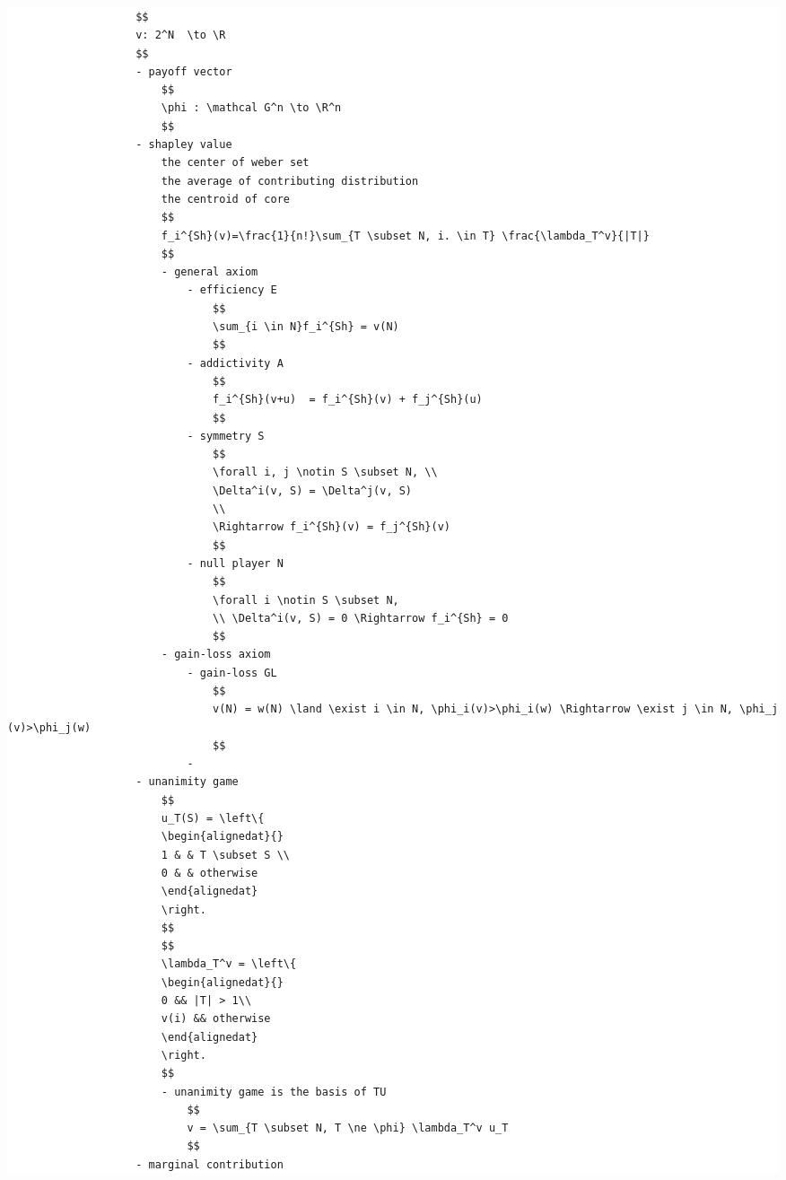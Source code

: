                         $$
                        v: 2^N  \to \R
                        $$
                        - payoff vector
                            $$
                            \phi : \mathcal G^n \to \R^n
                            $$
                        - shapley value
                            the center of weber set
                            the average of contributing distribution
                            the centroid of core
                            $$
                            f_i^{Sh}(v)=\frac{1}{n!}\sum_{T \subset N, i. \in T} \frac{\lambda_T^v}{|T|}
                            $$
                            - general axiom
                                - efficiency E
                                    $$
                                    \sum_{i \in N}f_i^{Sh} = v(N)
                                    $$
                                - addictivity A
                                    $$
                                    f_i^{Sh}(v+u)  = f_i^{Sh}(v) + f_j^{Sh}(u)
                                    $$
                                - symmetry S
                                    $$
                                    \forall i, j \notin S \subset N, \\ 
                                    \Delta^i(v, S) = \Delta^j(v, S)
                                    \\
                                    \Rightarrow f_i^{Sh}(v) = f_j^{Sh}(v)
                                    $$
                                - null player N
                                    $$
                                    \forall i \notin S \subset N,
                                    \\ \Delta^i(v, S) = 0 \Rightarrow f_i^{Sh} = 0
                                    $$
                            - gain-loss axiom
                                - gain-loss GL
                                    $$
                                    v(N) = w(N) \land \exist i \in N, \phi_i(v)>\phi_i(w) \Rightarrow \exist j \in N, \phi_j(v)>\phi_j(w)
                                    $$
                                - 
                        - unanimity game
                            $$
                            u_T(S) = \left\{ 
                            \begin{alignedat}{} 
                            1 & & T \subset S \\
                            0 & & otherwise
                            \end{alignedat} 
                            \right.
                            $$
                            $$
                            \lambda_T^v = \left\{ 
                            \begin{alignedat}{} 
                            0 && |T| > 1\\
                            v(i) && otherwise
                            \end{alignedat} 
                            \right.
                            $$
                            - unanimity game is the basis of TU
                                $$
                                v = \sum_{T \subset N, T \ne \phi} \lambda_T^v u_T
                                $$
                        - marginal contribution